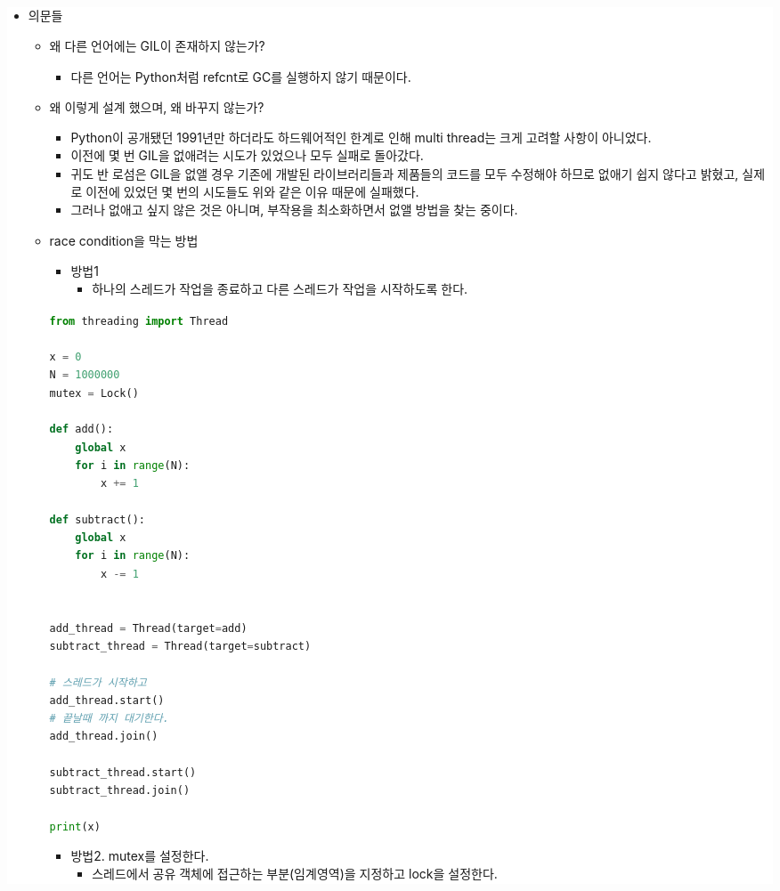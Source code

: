 

- 의문들

    - 왜 다른 언어에는 GIL이 존재하지 않는가?
      - 다른 언어는 Python처럼 refcnt로 GC를 실행하지 않기 때문이다.

    - 왜 이렇게 설계 했으며, 왜 바꾸지 않는가?
      - Python이 공개됐던 1991년만 하더라도 하드웨어적인 한계로 인해 multi thread는 크게 고려할 사항이 아니었다.
      - 이전에 몇 번 GIL을 없애려는 시도가 있었으나 모두 실패로 돌아갔다.
      - 귀도 반 로섬은 GIL을 없앨 경우 기존에 개발된 라이브러리들과 제품들의 코드를 모두 수정해야 하므로 없애기 쉽지 않다고 밝혔고, 실제로 이전에 있었던 몇 번의 시도들도 위와 같은 이유 때문에 실패했다.
      - 그러나 없애고 싶지 않은 것은 아니며, 부작용을 최소화하면서 없앨 방법을 찾는 중이다.



  - race condition을 막는 방법

    - 방법1
      - 하나의 스레드가 작업을 종료하고 다른 스레드가 작업을 시작하도록 한다.

    ```python
    from threading import Thread
    
    x = 0
    N = 1000000
    mutex = Lock()
    
    def add():
    	global x
    	for i in range(N):
    		x += 1
    	
    def subtract():
    	global x
    	for i in range(N):
    		x -= 1
    	
    
    add_thread = Thread(target=add)
    subtract_thread = Thread(target=subtract)
    
    # 스레드가 시작하고
    add_thread.start()
    # 끝날때 까지 대기한다.
    add_thread.join()
    
    subtract_thread.start()
    subtract_thread.join()
    
    print(x)
    ```

      - 방법2. mutex를 설정한다.
        - 스레드에서 공유 객체에 접근하는 부분(임계영역)을 지정하고 lock을 설정한다.
